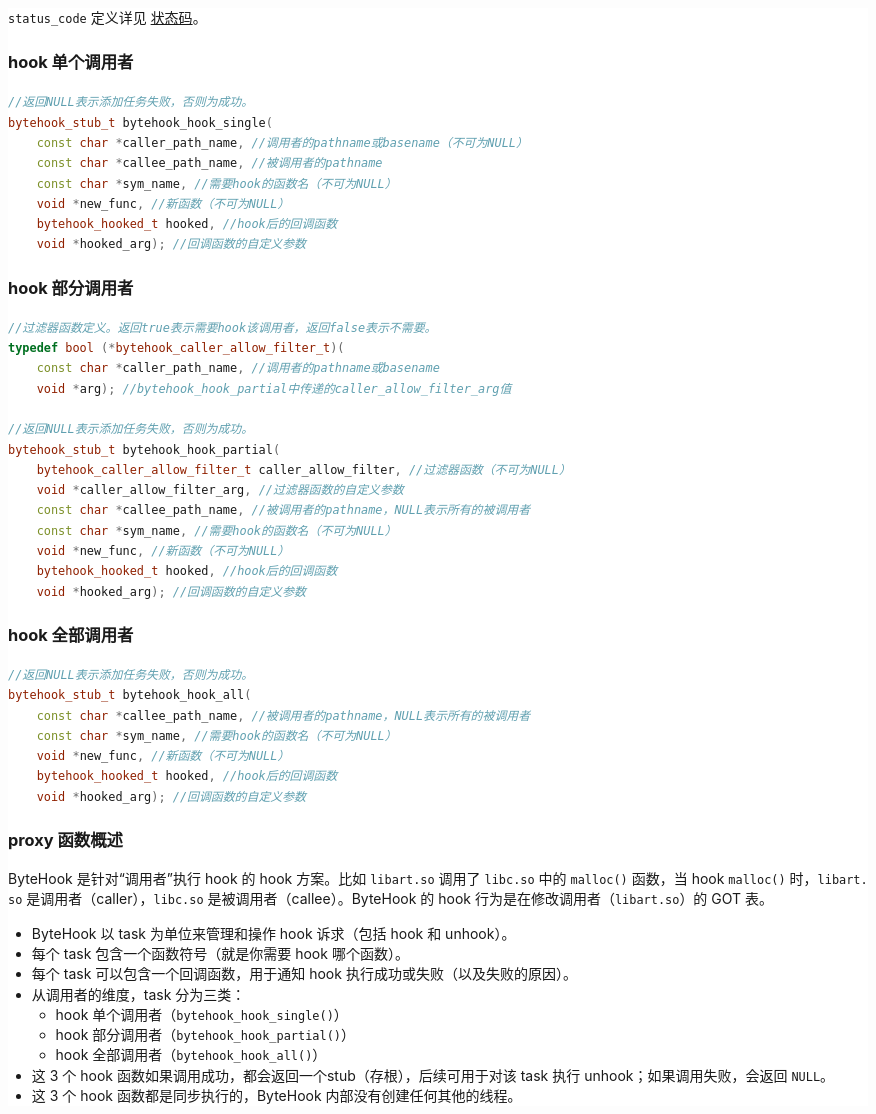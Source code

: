 `status_code` 定义详见 [状态码](status_code.zh-CN.md)。


### hook 单个调用者

```C++
//返回NULL表示添加任务失败，否则为成功。
bytehook_stub_t bytehook_hook_single(
    const char *caller_path_name, //调用者的pathname或basename（不可为NULL）
    const char *callee_path_name, //被调用者的pathname
    const char *sym_name, //需要hook的函数名（不可为NULL）
    void *new_func, //新函数（不可为NULL）
    bytehook_hooked_t hooked, //hook后的回调函数
    void *hooked_arg); //回调函数的自定义参数
```

### hook 部分调用者

```C++
//过滤器函数定义。返回true表示需要hook该调用者，返回false表示不需要。
typedef bool (*bytehook_caller_allow_filter_t)(
    const char *caller_path_name, //调用者的pathname或basename
    void *arg); //bytehook_hook_partial中传递的caller_allow_filter_arg值

//返回NULL表示添加任务失败，否则为成功。
bytehook_stub_t bytehook_hook_partial(
    bytehook_caller_allow_filter_t caller_allow_filter, //过滤器函数（不可为NULL）
    void *caller_allow_filter_arg, //过滤器函数的自定义参数
    const char *callee_path_name, //被调用者的pathname，NULL表示所有的被调用者
    const char *sym_name, //需要hook的函数名（不可为NULL）
    void *new_func, //新函数（不可为NULL）
    bytehook_hooked_t hooked, //hook后的回调函数
    void *hooked_arg); //回调函数的自定义参数
```

### hook 全部调用者

```C++
//返回NULL表示添加任务失败，否则为成功。
bytehook_stub_t bytehook_hook_all(
    const char *callee_path_name, //被调用者的pathname，NULL表示所有的被调用者
    const char *sym_name, //需要hook的函数名（不可为NULL）
    void *new_func, //新函数（不可为NULL）
    bytehook_hooked_t hooked, //hook后的回调函数
    void *hooked_arg); //回调函数的自定义参数
```

### proxy 函数概述

ByteHook 是针对“调用者”执行 hook 的 hook 方案。比如 `libart.so` 调用了 `libc.so` 中的 `malloc()` 函数，当 hook `malloc()` 时，`libart.so` 是调用者（caller），`libc.so` 是被调用者（callee）。ByteHook 的 hook 行为是在修改调用者（`libart.so`）的 GOT 表。

* ByteHook 以 task 为单位来管理和操作 hook 诉求（包括 hook 和 unhook）。
* 每个 task 包含一个函数符号（就是你需要 hook 哪个函数）。
* 每个 task 可以包含一个回调函数，用于通知 hook 执行成功或失败（以及失败的原因）。
* 从调用者的维度，task 分为三类：
  * hook 单个调用者（`bytehook_hook_single()`）
  * hook 部分调用者（`bytehook_hook_partial()`）
  * hook 全部调用者（`bytehook_hook_all()`）
* 这 3 个 hook 函数如果调用成功，都会返回一个stub（存根），后续可用于对该 task 执行 unhook；如果调用失败，会返回 `NULL`。
* 这 3 个 hook 函数都是同步执行的，ByteHook 内部没有创建任何其他的线程。
